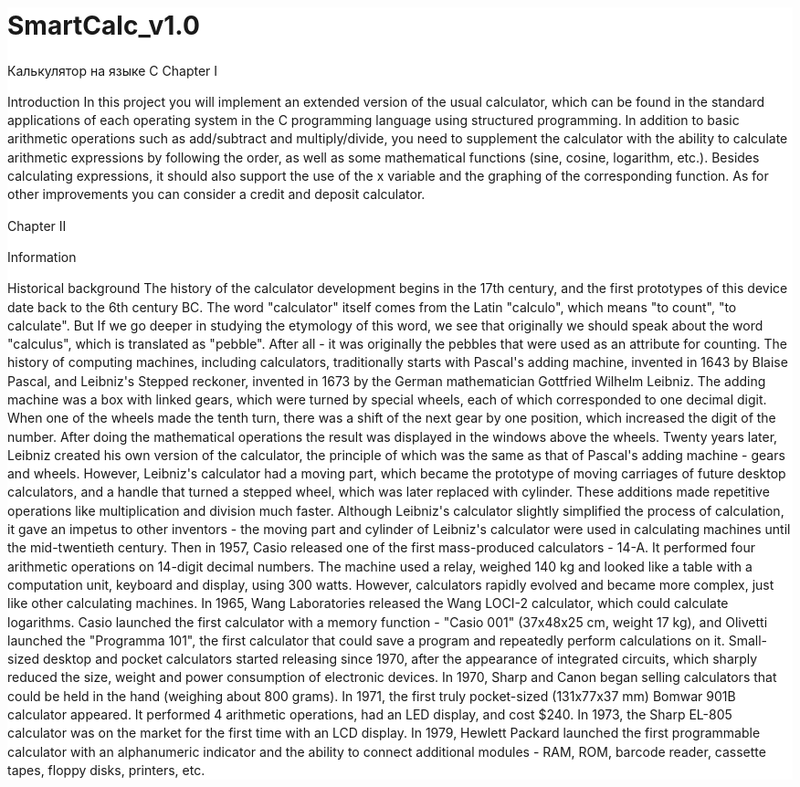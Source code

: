 # SmartCalc_v1.0
Калькулятор на языке C
Chapter I

Introduction
In this project you will implement an extended version of the usual calculator, which can be found in the standard applications of each operating system in the C programming language using structured programming. In addition to basic arithmetic operations such as add/subtract and multiply/divide, you need to supplement the calculator with the ability to calculate arithmetic expressions by following the order, as well as some mathematical functions (sine, cosine, logarithm, etc.).
Besides calculating expressions, it should also support the use of the x variable and the graphing of the corresponding function.
As for other improvements you can consider a credit and deposit calculator.

Chapter II

Information

Historical background
The history of the calculator development begins in the 17th century, and the first prototypes of this device date back to the 6th century BC. The word "calculator" itself comes from the Latin "calculo", which means "to count", "to calculate".
But If we go deeper in studying the etymology of this word, we see that originally we should speak about the word "calculus", which is translated as "pebble". After all - it was originally the pebbles that were used as an attribute for counting.
The history of computing machines, including calculators, traditionally starts with Pascal's adding machine, invented in 1643 by Blaise Pascal, and Leibniz's Stepped reckoner, invented in 1673 by the German mathematician Gottfried Wilhelm Leibniz.
The adding machine was a box with linked gears, which were turned by special wheels, each of which corresponded to one decimal digit.
When one of the wheels made the tenth turn, there was a shift of the next gear by one position, which increased the digit of the number.
After doing the mathematical operations the result was displayed in the windows above the wheels.
Twenty years later, Leibniz created his own version of the calculator, the principle of which was the same as that of Pascal's adding machine - gears and wheels.
However, Leibniz's calculator had a moving part, which became the prototype of moving carriages of future desktop calculators, and a handle that turned a stepped wheel, which was later replaced with cylinder.
These additions made repetitive operations like multiplication and division much faster.
Although Leibniz's calculator slightly simplified the process of calculation, it gave an impetus to other inventors - the moving part and cylinder of Leibniz's calculator were used in calculating machines until the mid-twentieth century.
Then in 1957, Casio released one of the first mass-produced calculators - 14-A. It performed four arithmetic operations on 14-digit decimal numbers. The machine used a relay, weighed 140 kg and looked like a table with a computation unit, keyboard and display, using 300 watts.
However, calculators rapidly evolved and became more complex, just like other calculating machines. In 1965, Wang Laboratories released the Wang LOCI-2 calculator, which could calculate logarithms. Casio launched the first calculator with a memory function - "Casio 001" (37x48x25 cm, weight 17 kg), and Olivetti launched the "Programma 101", the first calculator that could save a program and repeatedly perform calculations on it.
Small-sized desktop and pocket calculators started releasing since 1970, after the appearance of integrated circuits, which sharply reduced the size, weight and power consumption of electronic devices. In 1970, Sharp and Canon began selling calculators that could be held in the hand (weighing about 800 grams). In 1971, the first truly pocket-sized (131x77x37 mm) Bomwar 901B calculator appeared. It performed 4 arithmetic operations, had an LED display, and cost $240. In 1973, the Sharp EL-805 calculator was on the market for the first time with an LCD display. In 1979, Hewlett Packard launched the first programmable calculator with an alphanumeric indicator and the ability to connect additional modules - RAM, ROM, barcode reader, cassette tapes, floppy disks, printers, etc.
